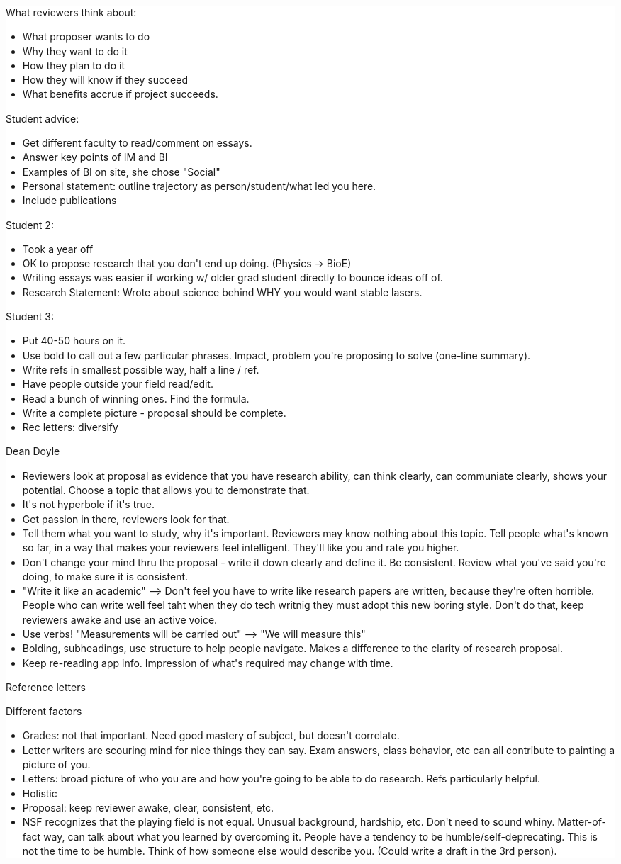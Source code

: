 
What reviewers think about:

- What proposer wants to do
- Why they want to do it
- How they plan to do it
- How they will know if they succeed
- What benefits accrue if project succeeds.

Student advice:

- Get different faculty to read/comment on essays.
- Answer key points of IM and BI
- Examples of BI on site, she chose "Social"
- Personal statement: outline trajectory as person/student/what led you here.
- Include publications

Student 2:

- Took a year off
- OK to propose research that you don't end up doing. (Physics -> BioE)
- Writing essays was easier if working w/ older grad student directly to bounce ideas off of.
- Research Statement: Wrote about science behind WHY you would want stable lasers.

Student 3:

- Put 40-50 hours on it.
- Use bold to call out a few particular phrases. Impact, problem you're proposing to solve (one-line summary).
- Write refs in smallest possible way, half a line / ref.
- Have people outside your field read/edit.
- Read a bunch of winning ones. Find the formula. 
- Write a complete picture - proposal should be complete.
- Rec letters: diversify

Dean Doyle
- Reviewers look at proposal as evidence that you have research ability, can think clearly, can communiate clearly, shows your potential. Choose a topic that allows you to demonstrate that.
- It's not hyperbole if it's true.
- Get passion in there, reviewers look for that.
- Tell them what you want to study, why it's important. Reviewers may know nothing about this topic. Tell people what's known so far, in a way that makes your reviewers feel intelligent. They'll like you and rate you higher.
- Don't change your mind thru the proposal - write it down clearly and define it. Be consistent. Review what you've said you're doing, to make sure it is consistent.
- "Write it like an academic" --> Don't feel you have to write like research papers are written, because they're often horrible. People who can write well feel taht when they do tech writnig they must adopt this new boring style. Don't do that, keep reviewers awake and use an active voice.
- Use verbs! "Measurements will be carried out" --> "We will measure this"
- Bolding, subheadings, use structure to help people navigate. Makes a difference to the clarity of research proposal.
- Keep re-reading app info. Impression of what's required may change with time.

Reference letters

Different factors
- Grades: not that important. Need good mastery of subject, but doesn't correlate.
- Letter writers are scouring mind for nice things they can say. Exam answers, class behavior, etc can all contribute to painting a picture of you.
- Letters: broad picture of who you are and how you're going to be able to do research. Refs particularly helpful.
- Holistic
- Proposal: keep reviewer awake, clear, consistent, etc.
- NSF recognizes that the playing field is not equal. Unusual background, hardship, etc. Don't need to sound whiny. Matter-of-fact way, can talk about what you learned by overcoming it. People have a tendency to be humble/self-deprecating. This is not the time to be humble. Think of how someone else would describe you. (Could write a draft in the 3rd person).
